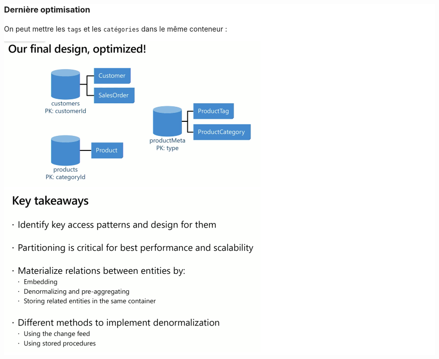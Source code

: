 ### Dernière optimisation

On peut mettre les `tags` et les `catégories` dans le même conteneur :

<img src="assets/Screenshot2020-07-19at17.35.30.png" alt="Screenshot 2020-07-19 at 17.35.30" style="zoom:50%;" />

<img src="assets/Screenshot2020-07-19at17.38.29.png" alt="Screenshot 2020-07-19 at 17.38.29" style="zoom:50%;" />
